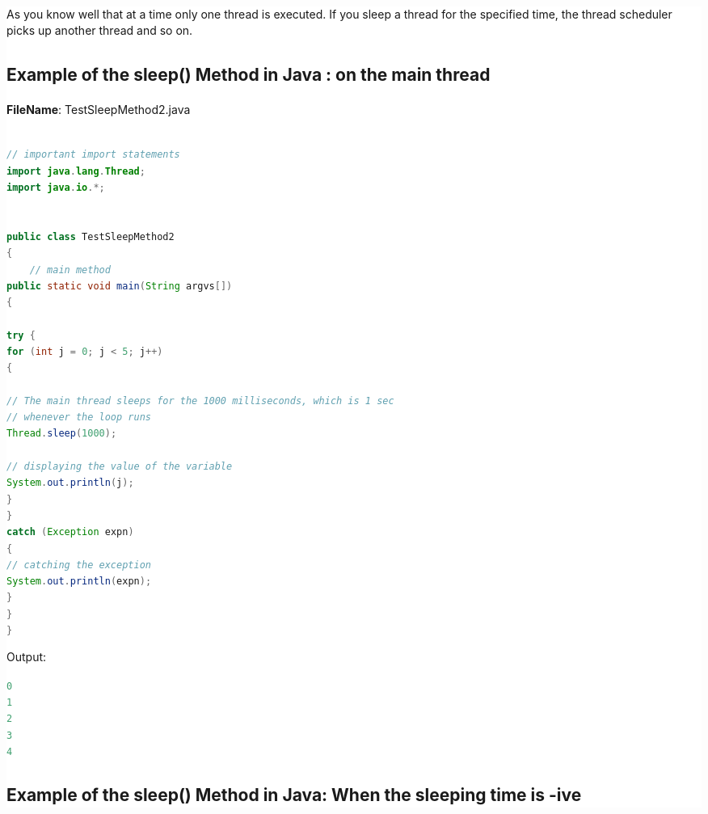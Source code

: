 As you know well that at a time only one thread is executed. If you sleep a thread for the specified time, the thread scheduler picks up another thread and so on.

## Example of the sleep() Method in Java : on the main thread

**FileName**: TestSleepMethod2.java

```java

// important import statements  
import java.lang.Thread;  
import java.io.*;  
  
  
public class TestSleepMethod2  
{  
    // main method  
public static void main(String argvs[])  
{  
  
try {  
for (int j = 0; j < 5; j++)  
{  
  
// The main thread sleeps for the 1000 milliseconds, which is 1 sec  
// whenever the loop runs  
Thread.sleep(1000);  
  
// displaying the value of the variable  
System.out.println(j);  
}  
}  
catch (Exception expn)   
{  
// catching the exception  
System.out.println(expn);  
}  
}  
}  
```

Output:

```java
0
1
2
3
4
```

## Example of the sleep() Method in Java: When the sleeping time is -ive
